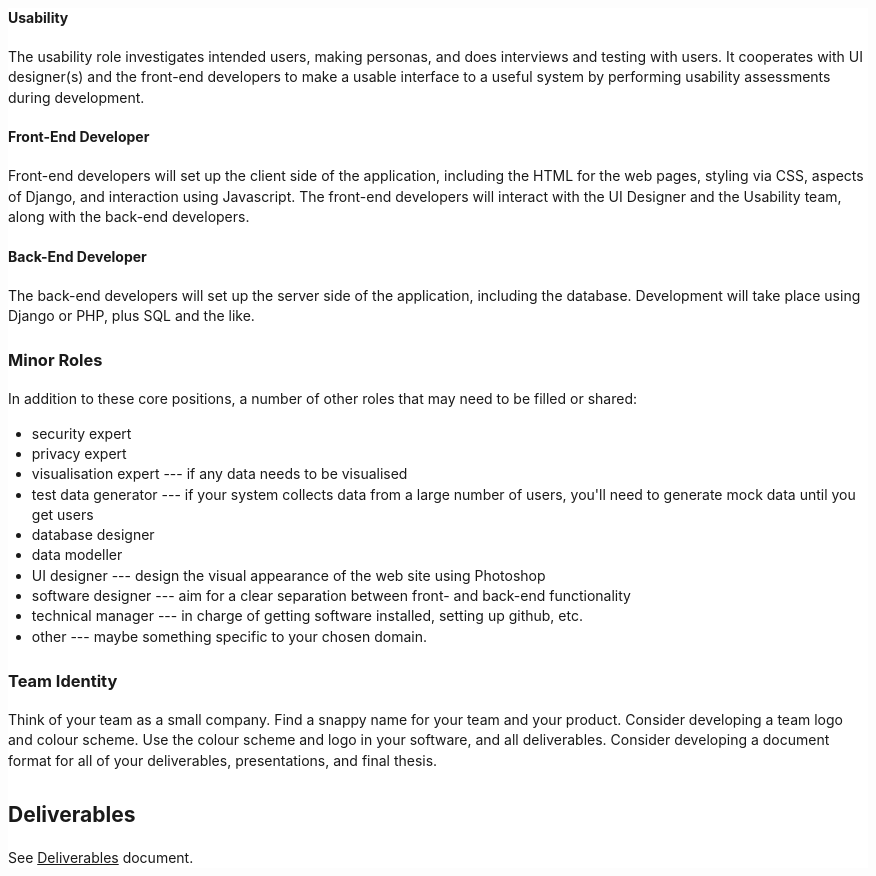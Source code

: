 


#### Usability 

The usability role
investigates intended users, making personas, and does interviews and 
testing with users. 
It cooperates with UI designer(s) and the front-end 
developers to make a usable interface to a useful system by performing 
usability assessments during development. 


#### Front-End Developer


Front-end developers will set up the client side of
the application, including the HTML for the web pages,
styling via CSS, aspects of Django, and interaction using Javascript. 
The front-end developers will interact with the 
UI Designer and the Usability team, along with
the back-end developers.
                    
#### Back-End Developer

The back-end developers will set up the server side of the 
application, including the database. 
Development will take place
using Django or PHP, plus SQL and the like.


### Minor Roles


In addition to these core positions, a number of other roles that may need to
be filled or shared: 

*  security expert
*  privacy expert 
*  visualisation expert --- if any data needs to be visualised
* test data generator --- if your system collects data from a large number
        of users, you'll need to generate mock data until you get users
* database designer
* data modeller
* UI designer --- design the visual appearance of the web site using Photoshop
* software designer --- aim for a clear separation between 
        front- and back-end functionality
* technical manager --- in charge of getting software installed,
         setting up github, etc.
* other  --- maybe something specific to your chosen domain.


### Team Identity

Think of your team as a small company. Find a snappy name for your
team and your product. Consider developing a team logo and colour scheme.
Use the colour scheme and logo in your software, and all deliverables.
Consider developing a
document format  for all of
your deliverables, presentations, and final thesis.


## Deliverables

See  [Deliverables](deliverables.html) document.

